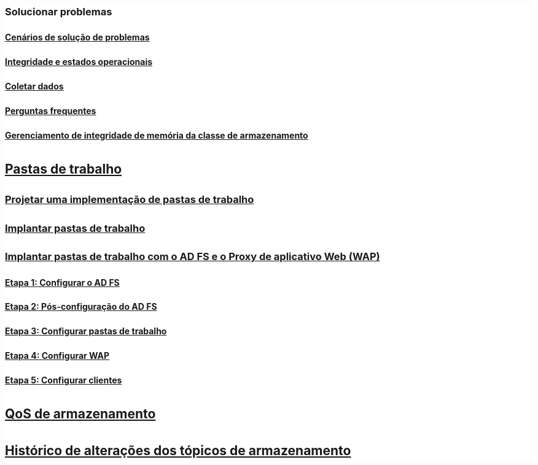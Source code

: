 ### Solucionar problemas
#### [Cenários de solução de problemas](storage-spaces/troubleshooting-storage-spaces.md)
#### [Integridade e estados operacionais](storage-spaces/storage-spaces-states.md)
#### [Coletar dados](storage-spaces/data-collection.md)
#### [Perguntas frequentes](storage-spaces/storage-spaces-direct-faq.md)
#### [Gerenciamento de integridade de memória da classe de armazenamento](storage-spaces/Storage-class-memory-health.md)

## [Pastas de trabalho](work-folders/work-folders-overview.md)
### [Projetar uma implementação de pastas de trabalho](work-folders/plan-work-folders.md)
### [Implantar pastas de trabalho](work-folders/deploy-work-folders.md)
### [Implantar pastas de trabalho com o AD FS e o Proxy de aplicativo Web (WAP)](work-folders/deploy-work-folders-adfs-overview.md)
#### [Etapa 1: Configurar o AD FS](work-folders/deploy-work-folders-adfs-step1.md)
#### [Etapa 2: Pós-configuração do AD FS](work-folders/deploy-work-folders-adfs-step2.md)
#### [Etapa 3: Configurar pastas de trabalho](work-folders/deploy-work-folders-adfs-step3.md)
#### [Etapa 4: Configurar WAP](work-folders/deploy-work-folders-adfs-step4.md)
#### [Etapa 5: Configurar clientes](work-folders/deploy-work-folders-adfs-step5.md)
## [QoS de armazenamento](storage-qos/storage-qos-overview.md)
## [Histórico de alterações dos tópicos de armazenamento](storage-change-history.md)

